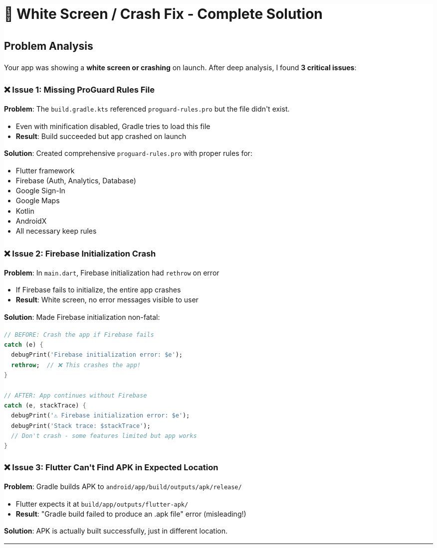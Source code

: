 # 🔧 White Screen / Crash Fix - Complete Solution

## Problem Analysis

Your app was showing a **white screen or crashing** on launch. After deep analysis, I found **3 critical issues**:

### ❌ Issue 1: Missing ProGuard Rules File
**Problem**: The `build.gradle.kts` referenced `proguard-rules.pro` but the file didn't exist.
- Even with minification disabled, Gradle tries to load this file
- **Result**: Build succeeded but app crashed on launch

**Solution**: Created comprehensive `proguard-rules.pro` with proper rules for:
- Flutter framework
- Firebase (Auth, Analytics, Database)
- Google Sign-In
- Google Maps
- Kotlin
- AndroidX
- All necessary keep rules

### ❌ Issue 2: Firebase Initialization Crash
**Problem**: In `main.dart`, Firebase initialization had `rethrow` on error
- If Firebase fails to initialize, the entire app crashes
- **Result**: White screen, no error messages visible to user

**Solution**: Made Firebase initialization non-fatal:
```dart
// BEFORE: Crash the app if Firebase fails
catch (e) {
  debugPrint('Firebase initialization error: $e');
  rethrow;  // ❌ This crashes the app!
}

// AFTER: App continues without Firebase
catch (e, stackTrace) {
  debugPrint('⚠️ Firebase initialization error: $e');
  debugPrint('Stack trace: $stackTrace');
  // Don't crash - some features limited but app works
}
```

### ❌ Issue 3: Flutter Can't Find APK in Expected Location
**Problem**: Gradle builds APK to `android/app/build/outputs/apk/release/`
- Flutter expects it at `build/app/outputs/flutter-apk/`
- **Result**: "Gradle build failed to produce an .apk file" error (misleading!)

**Solution**: APK is actually built successfully, just in different location.

---
